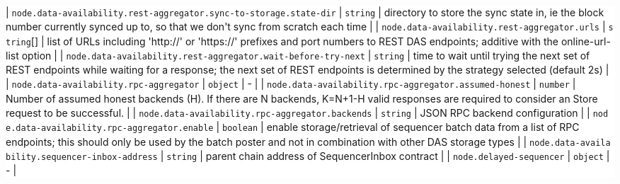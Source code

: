 | `node.data-availability.rest-aggregator.sync-to-storage.state-dir`                          | `string`   | directory to store the sync state in, ie the block number currently synced up to, so that we don't sync from scratch each time                                                                                                                                                                                                                                                                                                                                                                                                                                        |
| `node.data-availability.rest-aggregator.urls`                                               | `string`[] | list of URLs including 'http://' or 'https://' prefixes and port numbers to REST DAS endpoints; additive with the online-url-list option                                                                                                                                                                                                                                                                                                                                                                                                                              |
| `node.data-availability.rest-aggregator.wait-before-try-next`                               | `string`   | time to wait until trying the next set of REST endpoints while waiting for a response; the next set of REST endpoints is determined by the strategy selected (default 2s)                                                                                                                                                                                                                                                                                                                                                                                             |
| `node.data-availability.rpc-aggregator`                                                     | `object`   | -                                                                                                                                                                                                                                                                                                                                                                                                                                                                                                                                                                     |
| `node.data-availability.rpc-aggregator.assumed-honest`                                      | `number`   | Number of assumed honest backends (H). If there are N backends, K=N+1-H valid responses are required to consider an Store request to be successful.                                                                                                                                                                                                                                                                                                                                                                                                                   |
| `node.data-availability.rpc-aggregator.backends`                                            | `string`   | JSON RPC backend configuration                                                                                                                                                                                                                                                                                                                                                                                                                                                                                                                                        |
| `node.data-availability.rpc-aggregator.enable`                                              | `boolean`  | enable storage/retrieval of sequencer batch data from a list of RPC endpoints; this should only be used by the batch poster and not in combination with other DAS storage types                                                                                                                                                                                                                                                                                                                                                                                       |
| `node.data-availability.sequencer-inbox-address`                                            | `string`   | parent chain address of SequencerInbox contract                                                                                                                                                                                                                                                                                                                                                                                                                                                                                                                       |
| `node.delayed-sequencer`                                                                    | `object`   | -                                                                                                                                                                                                                                                                                                                                                                                                                                                                                                                                                                     |